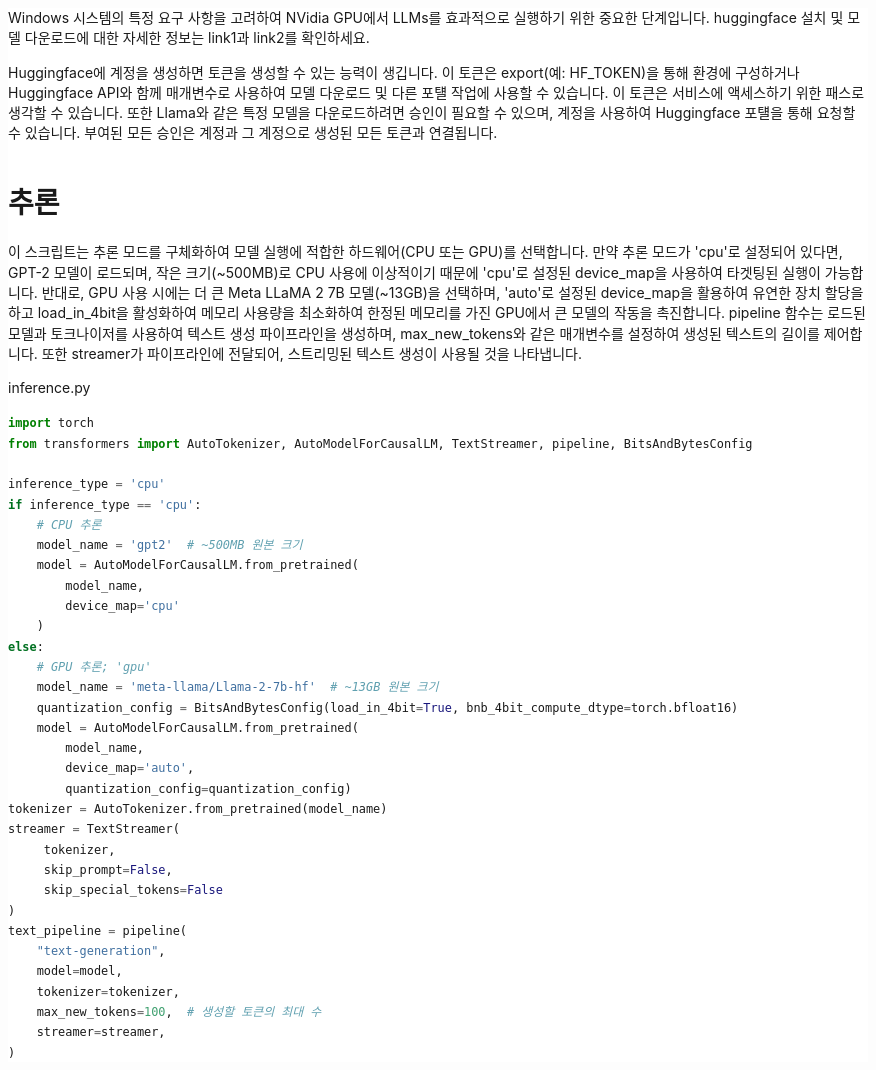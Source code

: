 Windows 시스템의 특정 요구 사항을 고려하여 NVidia GPU에서 LLMs를 효과적으로 실행하기 위한 중요한 단계입니다. huggingface 설치 및 모델 다운로드에 대한 자세한 정보는 link1과 link2를 확인하세요.

Huggingface에 계정을 생성하면 토큰을 생성할 수 있는 능력이 생깁니다. 이 토큰은 export(예: HF_TOKEN)을 통해 환경에 구성하거나 Huggingface API와 함께 매개변수로 사용하여 모델 다운로드 및 다른 포턜 작업에 사용할 수 있습니다. 이 토큰은 서비스에 액세스하기 위한 패스로 생각할 수 있습니다. 또한 Llama와 같은 특정 모델을 다운로드하려면 승인이 필요할 수 있으며, 계정을 사용하여 Huggingface 포턜을 통해 요청할 수 있습니다. 부여된 모든 승인은 계정과 그 계정으로 생성된 모든 토큰과 연결됩니다.



<ins class="adsbygoogle"
     style="display:block"
     data-ad-client="ca-pub-4877378276818686"
     data-ad-slot="1107185301"
     data-ad-format="auto"
     data-full-width-responsive="true"></ins>

<script>
     (adsbygoogle = window.adsbygoogle || []).push({});
</script>

# 추론

이 스크립트는 추론 모드를 구체화하여 모델 실행에 적합한 하드웨어(CPU 또는 GPU)를 선택합니다. 만약 추론 모드가 'cpu'로 설정되어 있다면, GPT-2 모델이 로드되며, 작은 크기(~500MB)로 CPU 사용에 이상적이기 때문에 'cpu'로 설정된 device_map을 사용하여 타겟팅된 실행이 가능합니다. 반대로, GPU 사용 시에는 더 큰 Meta LLaMA 2 7B 모델(~13GB)을 선택하며, 'auto'로 설정된 device_map을 활용하여 유연한 장치 할당을 하고 load_in_4bit을 활성화하여 메모리 사용량을 최소화하여 한정된 메모리를 가진 GPU에서 큰 모델의 작동을 촉진합니다. pipeline 함수는 로드된 모델과 토크나이저를 사용하여 텍스트 생성 파이프라인을 생성하며, max_new_tokens와 같은 매개변수를 설정하여 생성된 텍스트의 길이를 제어합니다. 또한 streamer가 파이프라인에 전달되어, 스트리밍된 텍스트 생성이 사용될 것을 나타냅니다.

inference.py

```python
import torch
from transformers import AutoTokenizer, AutoModelForCausalLM, TextStreamer, pipeline, BitsAndBytesConfig

inference_type = 'cpu'
if inference_type == 'cpu':
    # CPU 추론
    model_name = 'gpt2'  # ~500MB 원본 크기
    model = AutoModelForCausalLM.from_pretrained(
        model_name,
        device_map='cpu'
    )
else:
    # GPU 추론; 'gpu'
    model_name = 'meta-llama/Llama-2-7b-hf'  # ~13GB 원본 크기
    quantization_config = BitsAndBytesConfig(load_in_4bit=True, bnb_4bit_compute_dtype=torch.bfloat16)
    model = AutoModelForCausalLM.from_pretrained(
        model_name,
        device_map='auto',
        quantization_config=quantization_config)
tokenizer = AutoTokenizer.from_pretrained(model_name)
streamer = TextStreamer(
     tokenizer,
     skip_prompt=False,
     skip_special_tokens=False
)
text_pipeline = pipeline(
    "text-generation",
    model=model,
    tokenizer=tokenizer,
    max_new_tokens=100,  # 생성할 토큰의 최대 수
    streamer=streamer,
)
```